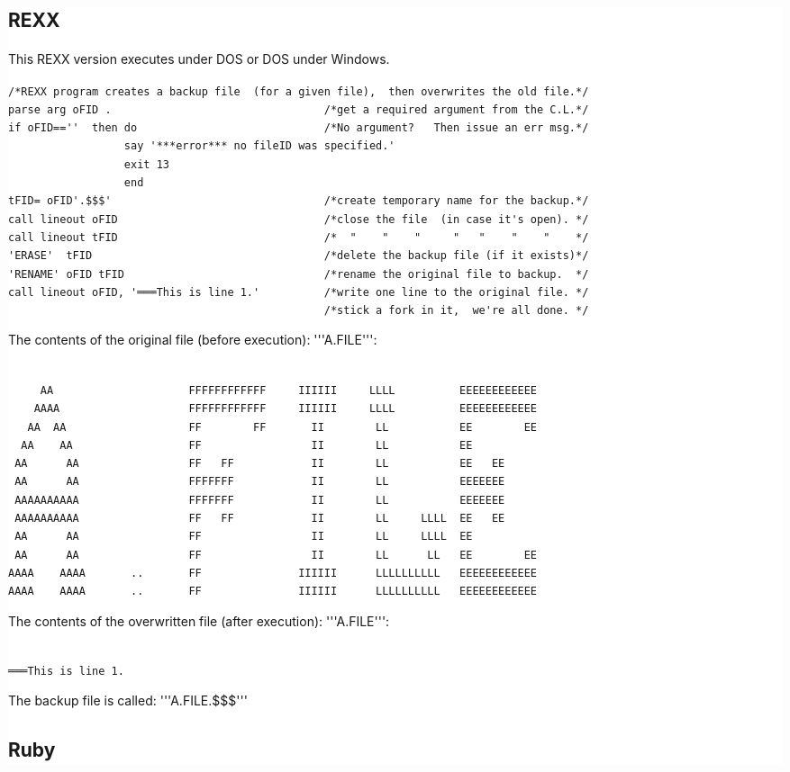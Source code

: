 
## REXX

This REXX version executes under DOS or DOS under Windows.

```rexx
/*REXX program creates a backup file  (for a given file),  then overwrites the old file.*/
parse arg oFID .                                 /*get a required argument from the C.L.*/
if oFID==''  then do                             /*No argument?   Then issue an err msg.*/
                  say '***error*** no fileID was specified.'
                  exit 13
                  end
tFID= oFID'.$$$'                                 /*create temporary name for the backup.*/
call lineout oFID                                /*close the file  (in case it's open). */
call lineout tFID                                /*  "    "    "     "   "    "    "    */
'ERASE'  tFID                                    /*delete the backup file (if it exists)*/
'RENAME' oFID tFID                               /*rename the original file to backup.  */
call lineout oFID, '═══This is line 1.'          /*write one line to the original file. */
                                                 /*stick a fork in it,  we're all done. */
```

The contents of the original file (before execution):   '''A.FILE''':

```txt

     AA                     FFFFFFFFFFFF     IIIIII     LLLL          EEEEEEEEEEEE
    AAAA                    FFFFFFFFFFFF     IIIIII     LLLL          EEEEEEEEEEEE
   AA  AA                   FF        FF       II        LL           EE        EE
  AA    AA                  FF                 II        LL           EE
 AA      AA                 FF   FF            II        LL           EE   EE
 AA      AA                 FFFFFFF            II        LL           EEEEEEE
 AAAAAAAAAA                 FFFFFFF            II        LL           EEEEEEE
 AAAAAAAAAA                 FF   FF            II        LL     LLLL  EE   EE
 AA      AA                 FF                 II        LL     LLLL  EE
 AA      AA                 FF                 II        LL      LL   EE        EE
AAAA    AAAA       ..       FF               IIIIII      LLLLLLLLLL   EEEEEEEEEEEE
AAAA    AAAA       ..       FF               IIIIII      LLLLLLLLLL   EEEEEEEEEEEE

```

The contents of the overwritten file (after execution):   '''A.FILE''':

```txt

═══This is line 1.

```

The backup file is called:   '''A.FILE.$$$'''





## Ruby
